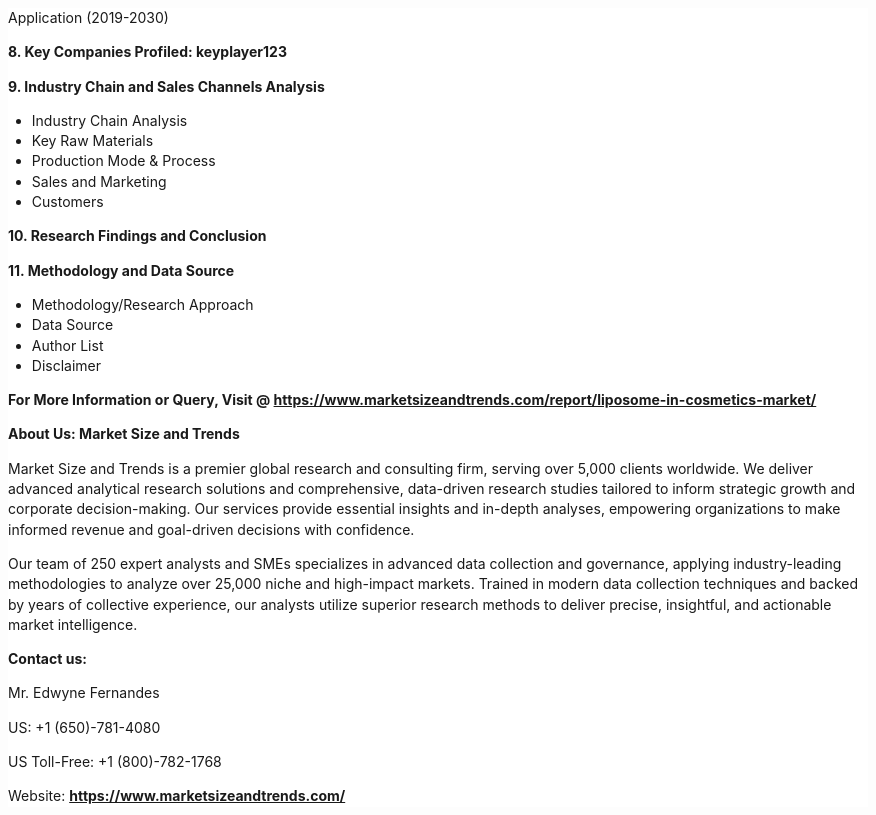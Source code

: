 Application (2019-2030)</li></ul><p><strong>8. Key Companies Profiled: keyplayer123</strong></p><p><strong>9. Industry Chain and Sales Channels Analysis</strong></p><ul><li>Industry Chain Analysis</li><li>Key Raw Materials</li><li>Production Mode &amp; Process</li><li>Sales and Marketing</li><li>Customers</li></ul><p><strong>10. Research Findings and Conclusion</strong></p><p><strong>11. Methodology and Data Source</strong></p><ul><li>Methodology/Research Approach</li><li>Data Source</li><li>Author List</li><li>Disclaimer</li></ul></p><p><strong>For More Information or Query, Visit @ <a href="https://www.marketsizeandtrends.com/report/liposome-in-cosmetics-market/">https://www.marketsizeandtrends.com/report/liposome-in-cosmetics-market/</a></strong></p><p><strong>About Us: Market Size and Trends</strong></p><p>Market Size and Trends is a premier global research and consulting firm, serving over 5,000 clients worldwide. We deliver advanced analytical research solutions and comprehensive, data-driven research studies tailored to inform strategic growth and corporate decision-making. Our services provide essential insights and in-depth analyses, empowering organizations to make informed revenue and goal-driven decisions with confidence.</p><p>Our team of 250 expert analysts and SMEs specializes in advanced data collection and governance, applying industry-leading methodologies to analyze over 25,000 niche and high-impact markets. Trained in modern data collection techniques and backed by years of collective experience, our analysts utilize superior research methods to deliver precise, insightful, and actionable market intelligence.</p><p><strong>Contact us:</strong></p><p>Mr. Edwyne Fernandes</p><p>US: +1 (650)-781-4080</p><p>US Toll-Free: +1 (800)-782-1768</p><p>Website: <strong><a href="https://www.marketsizeandtrends.com/">https://www.marketsizeandtrends.com/</a></strong></p>
